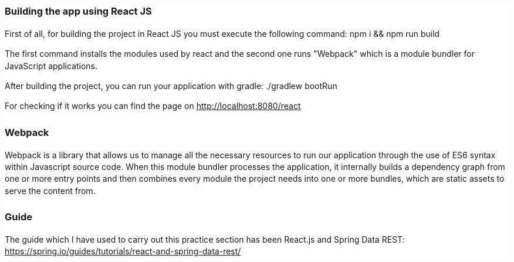 ### Building the app using React JS

First of all, for building the project in React JS you must execute the following command: npm i && npm run build

The first command installs the modules used by react and the second one runs "Webpack" which is a module bundler for JavaScript applications.

After building the project, you can run your application with gradle: ./gradlew bootRun

For checking if it works you can find the page on <http://localhost:8080/react>

### Webpack

Webpack is a library that allows us to manage all the necessary resources to run our application through the use of ES6 syntax within Javascript source code. When this module bundler processes the application, it internally builds a dependency graph from one or more entry points and then combines every module the project needs into one or more bundles, which are static assets to serve the content from.

### Guide

The guide which I have used to carry out this practice section has been React.js and Spring Data REST:
<https://spring.io/guides/tutorials/react-and-spring-data-rest/>
